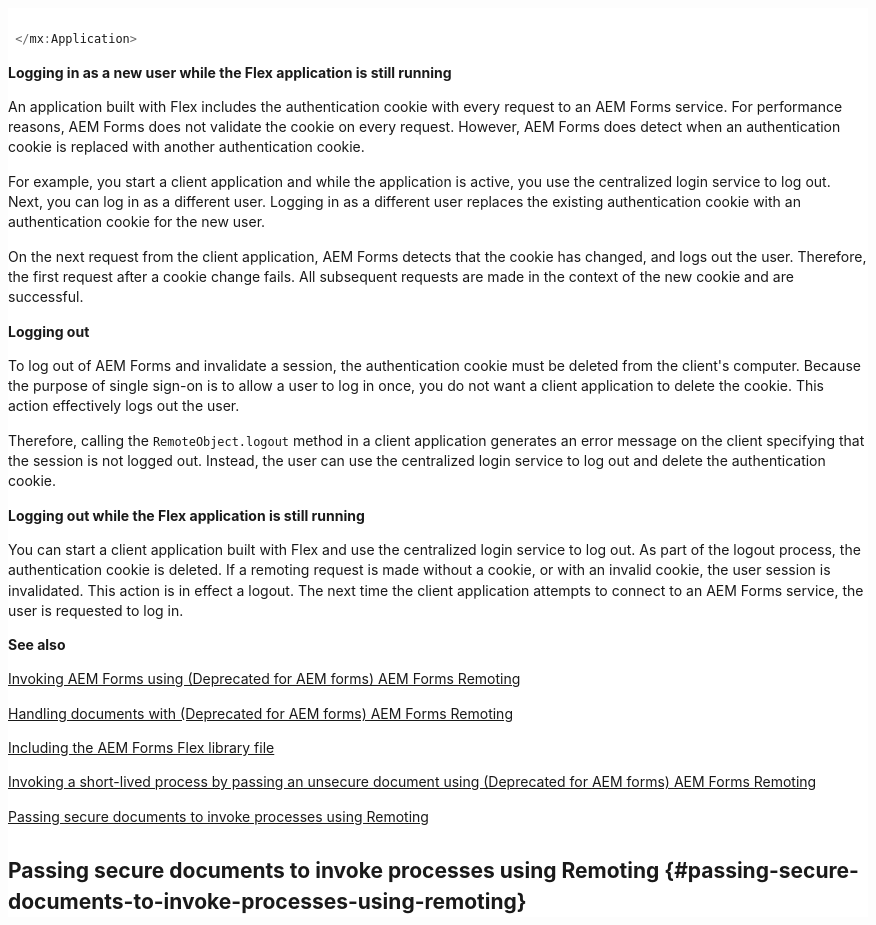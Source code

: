 ```java
 
 </mx:Application>
```

**Logging in as a new user while the Flex application is still running**

An application built with Flex includes the authentication cookie with every request to an AEM Forms service. For performance reasons, AEM Forms does not validate the cookie on every request. However, AEM Forms does detect when an authentication cookie is replaced with another authentication cookie.

For example, you start a client application and while the application is active, you use the centralized login service to log out. Next, you can log in as a different user. Logging in as a different user replaces the existing authentication cookie with an authentication cookie for the new user.

On the next request from the client application, AEM Forms detects that the cookie has changed, and logs out the user. Therefore, the first request after a cookie change fails. All subsequent requests are made in the context of the new cookie and are successful.

**Logging out**

To log out of AEM Forms and invalidate a session, the authentication cookie must be deleted from the client's computer. Because the purpose of single sign-on is to allow a user to log in once, you do not want a client application to delete the cookie. This action effectively logs out the user.

Therefore, calling the `RemoteObject.logout` method in a client application generates an error message on the client specifying that the session is not logged out. Instead, the user can use the centralized login service to log out and delete the authentication cookie.

**Logging out while the Flex application is still running**

You can start a client application built with Flex and use the centralized login service to log out. As part of the logout process, the authentication cookie is deleted. If a remoting request is made without a cookie, or with an invalid cookie, the user session is invalidated. This action is in effect a logout. The next time the client application attempts to connect to an AEM Forms service, the user is requested to log in.

**See also**

[Invoking AEM Forms using (Deprecated for AEM forms) AEM Forms Remoting](invoking-aem-forms-using-remoting.md#invoking-aem-forms-using-remoting)

[Handling documents with (Deprecated for AEM forms) AEM Forms Remoting](invoking-aem-forms-using-remoting.md#handling-documents-with-remoting)

[Including the AEM Forms Flex library file](invoking-aem-forms-using-remoting.md#including-the-aem-forms-flex-library-file)

[Invoking a short-lived process by passing an unsecure document using (Deprecated for AEM forms) AEM Forms Remoting](invoking-aem-forms-using-remoting.md#invoking-a-short-lived-process-by-passing-an-unsecure-document-using-remoting)

[Passing secure documents to invoke processes using Remoting](invoking-aem-forms-using-remoting.md#passing-secure-documents-to-invoke-processes-using-remoting)

## Passing secure documents to invoke processes using Remoting {#passing-secure-documents-to-invoke-processes-using-remoting}
